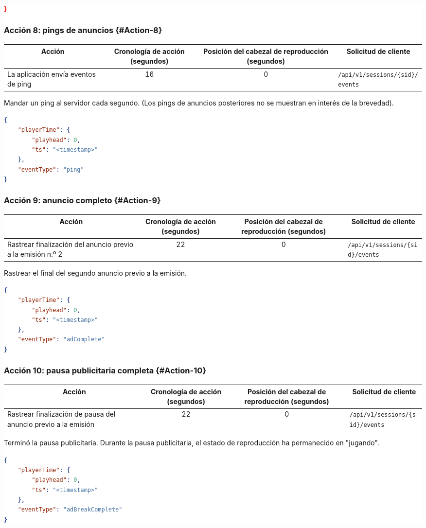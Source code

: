 ```json
}
```

### Acción 8: pings de anuncios {#Action-8}

| Acción | Cronología de acción (segundos) | Posición del cabezal de reproducción (segundos) | Solicitud de cliente |
| --- | :---: | :---: | --- |
| La aplicación envía eventos de ping | 16 | 0 | `/api/v1/sessions/{sid}/events` |

Mandar un ping al servidor cada segundo. (Los pings de anuncios posteriores no se muestran en interés de la brevedad).

```json
{
    "playerTime": {
        "playhead": 0,
        "ts": "<timestamp>"
    },
    "eventType": "ping"
}
```

### Acción 9: anuncio completo {#Action-9}

| Acción | Cronología de acción (segundos) | Posición del cabezal de reproducción (segundos) | Solicitud de cliente |
| --- | :---: | :---: | --- |
| Rastrear finalización del anuncio previo a la emisión n.º 2 | 22 | 0 | `/api/v1/sessions/{sid}/events` |

Rastrear el final del segundo anuncio previo a la emisión.

```json
{
    "playerTime": {
        "playhead": 0,
        "ts": "<timestamp>"
    },
    "eventType": "adComplete"
}
```

### Acción 10: pausa publicitaria completa {#Action-10}

| Acción | Cronología de acción (segundos) | Posición del cabezal de reproducción (segundos) | Solicitud de cliente |
| --- | :---: | :---: | --- |
| Rastrear finalización de pausa del anuncio previo a la emisión | 22 | 0 | `/api/v1/sessions/{sid}/events` |

Terminó la pausa publicitaria. Durante la pausa publicitaria, el estado de reproducción ha permanecido en &quot;jugando&quot;.

```json
{
    "playerTime": {
        "playhead": 0,
        "ts": "<timestamp>"
    },
    "eventType": "adBreakComplete"
}
```
